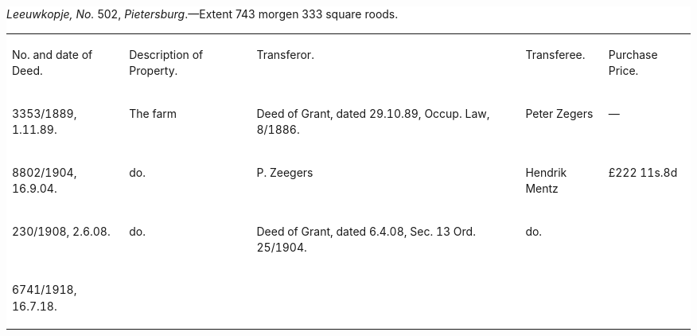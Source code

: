 </table>

<p><i>Leeuwkopje, No.</i> 502, <i>Pietersburg</i>.&#x2014;Extent 743 morgen 333 square roods.</p>

<table>

<tr>

<td><p>No. and date of Deed.</p></td>

<td><p>Description of Property.</p></td>

<td><p>Transferor.</p></td>

<td><p>Transferee.</p></td>

<td><p>Purchase Price.</p></td>

</tr>

<tr>

<td><p>3353/1889, 1.11.89.</p></td>

<td><p>The farm</p></td>

<td><p>Deed of Grant, dated 29.10.89, Occup. Law, 8/1886.</p></td>

<td><p>Peter Zegers</p></td>

<td><p>&#x2014;</p></td>

</tr>

<tr>

<td><p>8802/1904, 16.9.04.</p></td>

<td><p>do.</p></td>

<td><p>P. Zeegers</p></td>

<td><p>Hendrik Mentz</p></td>

<td><p>£222 11s.8d</p></td>

</tr>

<tr>

<td><p>230/1908, 2.6.08.</p></td>

<td><p>do.</p></td>

<td><p>Deed of Grant, dated 6.4.08, Sec. 13 Ord. 25/1904.</p></td>

<td><p>do.</p></td>

<td><p></p></td>

</tr>

<tr>

<td><p>6741/1918, 16.7.18.</p></td>
